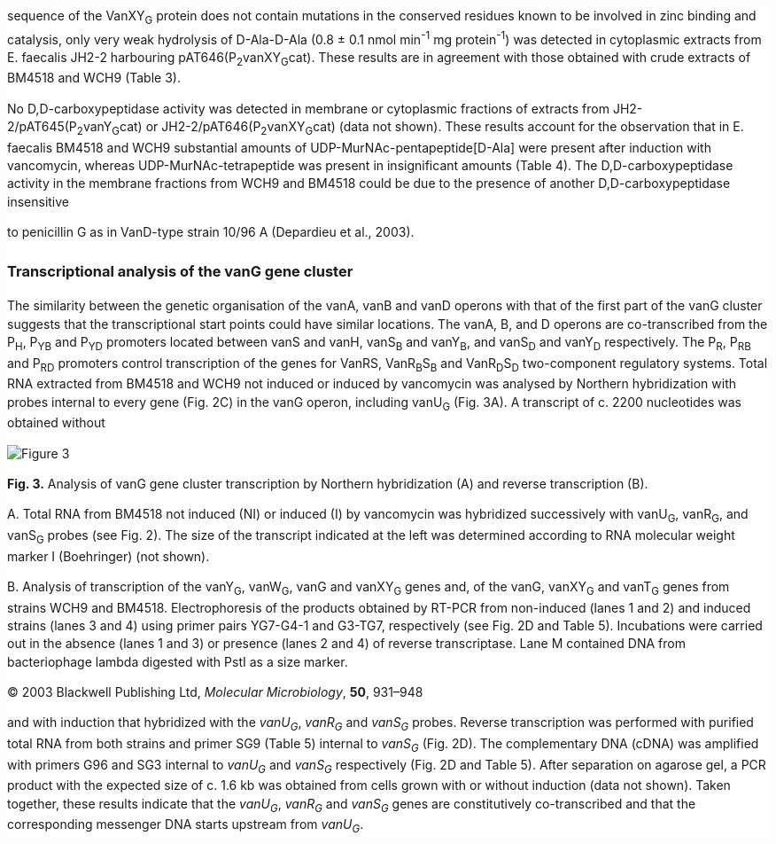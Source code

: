 sequence of the VanXY<sub>G</sub> protein does not contain mutations in the conserved residues known to be involved in zinc binding and catalysis, only very weak hydrolysis of D-Ala-D-Ala (0.8 ± 0.1 nmol min<sup>-1</sup> mg protein<sup>-1</sup>) was detected in cytoplasmic extracts from E. faecalis JH2-2 harbouring pAT646(P<sub>2</sub>vanXY<sub>G</sub>cat). These results are in agreement with those obtained with crude extracts of BM4518 and WCH9 (Table 3).

No D,D-carboxypeptidase activity was detected in membrane or cytoplasmic fractions of extracts from JH2-2/pAT645(P<sub>2</sub>vanY<sub>G</sub>cat) or JH2-2/pAT646(P<sub>2</sub>vanXY<sub>G</sub>cat) (data not shown). These results account for the observation that in E. faecalis BM4518 and WCH9 substantial amounts of UDP-MurNAc-pentapeptide[D-Ala] were present after induction with vancomycin, whereas UDP-MurNAc-tetrapeptide was present in insignificant amounts (Table 4). The D,D-carboxypeptidase activity in the membrane fractions from WCH9 and BM4518 could be due to the presence of another D,D-carboxypeptidase insensitive

to penicillin G as in VanD-type strain 10/96 A (Depardieu et al., 2003).

### Transcriptional analysis of the vanG gene cluster

The similarity between the genetic organisation of the vanA, vanB and vanD operons with that of the first part of the vanG cluster suggests that the transcriptional start points could have similar locations. The vanA, B, and D operons are co-transcribed from the P<sub>H</sub>, P<sub>YB</sub> and P<sub>YD</sub> promoters located between vanS and vanH, vanS<sub>B</sub> and vanY<sub>B</sub>, and vanS<sub>D</sub> and vanY<sub>D</sub> respectively. The P<sub>R</sub>, P<sub>RB</sub> and P<sub>RD</sub> promoters control transcription of the genes for VanRS, VanR<sub>B</sub>S<sub>B</sub> and VanR<sub>D</sub>S<sub>D</sub> two-component regulatory systems. Total RNA extracted from BM4518 and WCH9 not induced or induced by vancomycin was analysed by Northern hybridization with probes internal to every gene (Fig. 2C) in the vanG operon, including vanU<sub>G</sub> (Fig. 3A). A transcript of c. 2200 nucleotides was obtained without

![Figure 3](#fig3)

**Fig. 3.** Analysis of vanG gene cluster transcription by Northern hybridization (A) and reverse transcription (B).

A. Total RNA from BM4518 not induced (NI) or induced (I) by vancomycin was hybridized successively with vanU<sub>G</sub>, vanR<sub>G</sub>, and vanS<sub>G</sub> probes (see Fig. 2). The size of the transcript indicated at the left was determined according to RNA molecular weight marker I (Boehringer) (not shown).

B. Analysis of transcription of the vanY<sub>G</sub>, vanW<sub>G</sub>, vanG and vanXY<sub>G</sub> genes and, of the vanG, vanXY<sub>G</sub> and vanT<sub>G</sub> genes from strains WCH9 and BM4518. Electrophoresis of the products obtained by RT-PCR from non-induced (lanes 1 and 2) and induced strains (lanes 3 and 4) using primer pairs YG7-G4-1 and G3-TG7, respectively (see Fig. 2D and Table 5). Incubations were carried out in the absence (lanes 1 and 3) or presence (lanes 2 and 4) of reverse transcriptase. Lane M contained DNA from bacteriophage lambda digested with PstI as a size marker.

© 2003 Blackwell Publishing Ltd, *Molecular Microbiology*, **50**, 931–948

and with induction that hybridized with the $vanU_{G}$, $vanR_{G}$ and $vanS_{G}$ probes. Reverse transcription was performed with purified total RNA from both strains and primer SG9 (Table 5) internal to $vanS_{G}$ (Fig. 2D). The complementary DNA (cDNA) was amplified with primers G96 and SG3 internal to $vanU_{G}$ and $vanS_{G}$ respectively (Fig. 2D and Table 5). After separation on agarose gel, a PCR product with the expected size of c. 1.6 kb was obtained from cells grown with or without induction (data not shown). Taken together, these results indicate that the $vanU_{G}$, $vanR_{G}$ and $vanS_{G}$ genes are constitutively co-transcribed and that the corresponding messenger DNA starts upstream from $vanU_{G}$.
